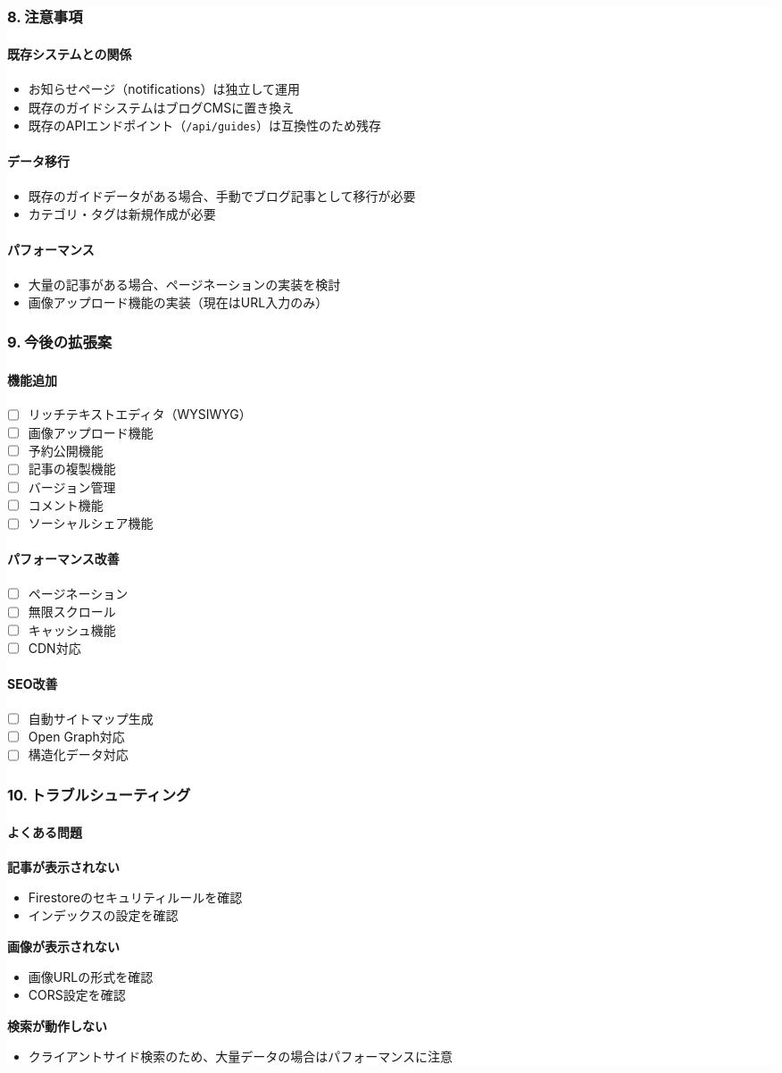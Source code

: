 ### 8. 注意事項

#### 既存システムとの関係
- お知らせページ（notifications）は独立して運用
- 既存のガイドシステムはブログCMSに置き換え
- 既存のAPIエンドポイント（`/api/guides`）は互換性のため残存

#### データ移行
- 既存のガイドデータがある場合、手動でブログ記事として移行が必要
- カテゴリ・タグは新規作成が必要

#### パフォーマンス
- 大量の記事がある場合、ページネーションの実装を検討
- 画像アップロード機能の実装（現在はURL入力のみ）

### 9. 今後の拡張案

#### 機能追加
- [ ] リッチテキストエディタ（WYSIWYG）
- [ ] 画像アップロード機能
- [ ] 予約公開機能
- [ ] 記事の複製機能
- [ ] バージョン管理
- [ ] コメント機能
- [ ] ソーシャルシェア機能

#### パフォーマンス改善
- [ ] ページネーション
- [ ] 無限スクロール
- [ ] キャッシュ機能
- [ ] CDN対応

#### SEO改善
- [ ] 自動サイトマップ生成
- [ ] Open Graph対応
- [ ] 構造化データ対応

### 10. トラブルシューティング

#### よくある問題

**記事が表示されない**
- Firestoreのセキュリティルールを確認
- インデックスの設定を確認

**画像が表示されない**
- 画像URLの形式を確認
- CORS設定を確認

**検索が動作しない**
- クライアントサイド検索のため、大量データの場合はパフォーマンスに注意
